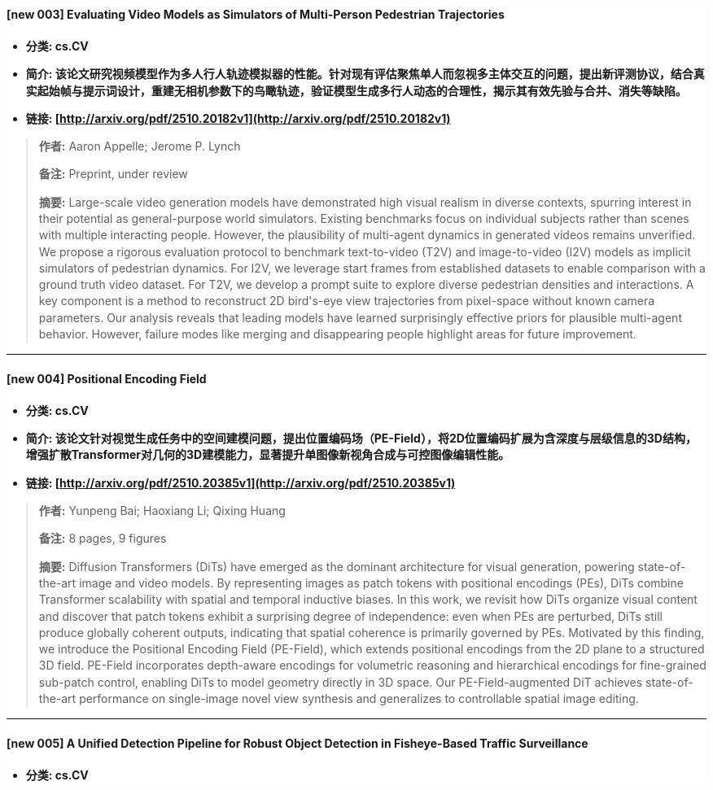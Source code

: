 #### [new 003] Evaluating Video Models as Simulators of Multi-Person Pedestrian Trajectories
- **分类: cs.CV**

- **简介: 该论文研究视频模型作为多人行人轨迹模拟器的性能。针对现有评估聚焦单人而忽视多主体交互的问题，提出新评测协议，结合真实起始帧与提示词设计，重建无相机参数下的鸟瞰轨迹，验证模型生成多行人动态的合理性，揭示其有效先验与合并、消失等缺陷。**

- **链接: [http://arxiv.org/pdf/2510.20182v1](http://arxiv.org/pdf/2510.20182v1)**

> **作者:** Aaron Appelle; Jerome P. Lynch
>
> **备注:** Preprint, under review
>
> **摘要:** Large-scale video generation models have demonstrated high visual realism in diverse contexts, spurring interest in their potential as general-purpose world simulators. Existing benchmarks focus on individual subjects rather than scenes with multiple interacting people. However, the plausibility of multi-agent dynamics in generated videos remains unverified. We propose a rigorous evaluation protocol to benchmark text-to-video (T2V) and image-to-video (I2V) models as implicit simulators of pedestrian dynamics. For I2V, we leverage start frames from established datasets to enable comparison with a ground truth video dataset. For T2V, we develop a prompt suite to explore diverse pedestrian densities and interactions. A key component is a method to reconstruct 2D bird's-eye view trajectories from pixel-space without known camera parameters. Our analysis reveals that leading models have learned surprisingly effective priors for plausible multi-agent behavior. However, failure modes like merging and disappearing people highlight areas for future improvement.
>
---
#### [new 004] Positional Encoding Field
- **分类: cs.CV**

- **简介: 该论文针对视觉生成任务中的空间建模问题，提出位置编码场（PE-Field），将2D位置编码扩展为含深度与层级信息的3D结构，增强扩散Transformer对几何的3D建模能力，显著提升单图像新视角合成与可控图像编辑性能。**

- **链接: [http://arxiv.org/pdf/2510.20385v1](http://arxiv.org/pdf/2510.20385v1)**

> **作者:** Yunpeng Bai; Haoxiang Li; Qixing Huang
>
> **备注:** 8 pages, 9 figures
>
> **摘要:** Diffusion Transformers (DiTs) have emerged as the dominant architecture for visual generation, powering state-of-the-art image and video models. By representing images as patch tokens with positional encodings (PEs), DiTs combine Transformer scalability with spatial and temporal inductive biases. In this work, we revisit how DiTs organize visual content and discover that patch tokens exhibit a surprising degree of independence: even when PEs are perturbed, DiTs still produce globally coherent outputs, indicating that spatial coherence is primarily governed by PEs. Motivated by this finding, we introduce the Positional Encoding Field (PE-Field), which extends positional encodings from the 2D plane to a structured 3D field. PE-Field incorporates depth-aware encodings for volumetric reasoning and hierarchical encodings for fine-grained sub-patch control, enabling DiTs to model geometry directly in 3D space. Our PE-Field-augmented DiT achieves state-of-the-art performance on single-image novel view synthesis and generalizes to controllable spatial image editing.
>
---
#### [new 005] A Unified Detection Pipeline for Robust Object Detection in Fisheye-Based Traffic Surveillance
- **分类: cs.CV**
